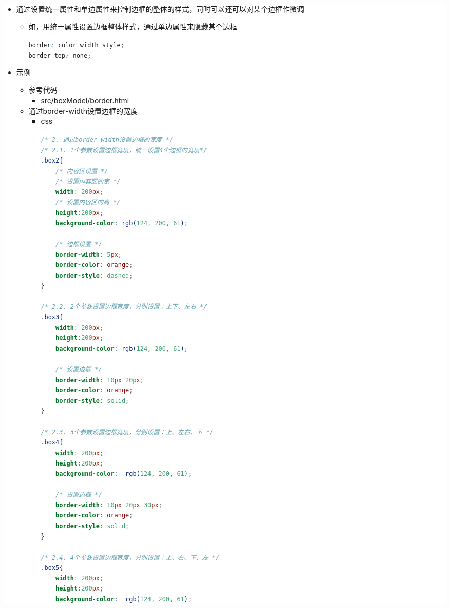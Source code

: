 - 通过设置统一属性和单边属性来控制边框的整体的样式，同时可以还可以对某个边框作微调
    - 如，用统一属性设置边框整体样式，通过单边属性来隐藏某个边框
        ```css
        border: color width style;
        border-top: none;
        ```

- 示例
    - 参考代码
        - [src/boxModel/border.html](src/boxModel/border.html)
    - 通过border-width设置边框的宽度
        - css
            ```css
            /* 2. 通过border-width设置边框的宽度 */
            /* 2.1. 1个参数设置边框宽度，统一设置4个边框的宽度*/
            .box2{
                /* 内容区设置 */
                /* 设置内容区的宽 */
                width: 200px; 
                /* 设置内容区的高 */
                height:200px;
                background-color: rgb(124, 200, 61);
                
                /* 边框设置 */
                border-width: 5px;
                border-color: orange;
                border-style: dashed;
            }

            /* 2.2. 2个参数设置边框宽度，分别设置：上下、左右 */
            .box3{
                width: 200px;
                height:200px;
                background-color: rgb(124, 200, 61);

                /* 设置边框 */
                border-width: 10px 20px;
                border-color: orange;
                border-style: solid;
            }
            
            /* 2.3. 3个参数设置边框宽度，分别设置：上、左右、下 */
            .box4{
                width: 200px;
                height:200px;
                background-color:  rgb(124, 200, 61);

                /* 设置边框 */
                border-width: 10px 20px 30px;
                border-color: orange;
                border-style: solid;
            }
            
            /* 2.4. 4个参数设置边框宽度，分别设置：上、右、下、左 */
            .box5{
                width: 200px;
                height:200px;
                background-color:  rgb(124, 200, 61);
